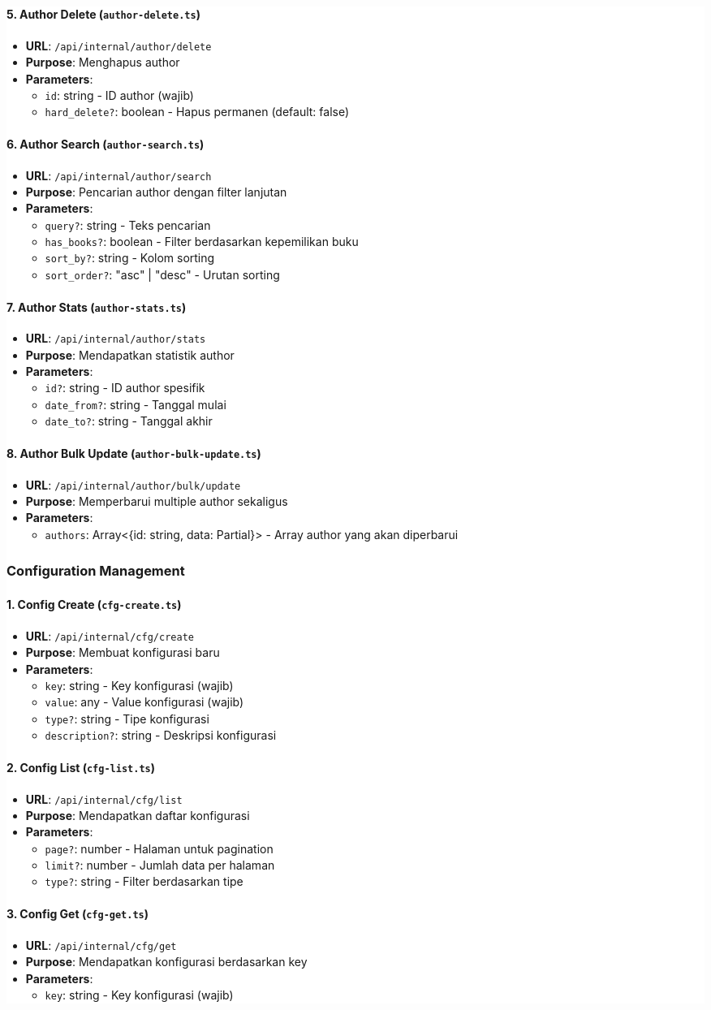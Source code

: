 #### 5. Author Delete (`author-delete.ts`)
- **URL**: `/api/internal/author/delete`
- **Purpose**: Menghapus author
- **Parameters**:
  - `id`: string - ID author (wajib)
  - `hard_delete?`: boolean - Hapus permanen (default: false)

#### 6. Author Search (`author-search.ts`)
- **URL**: `/api/internal/author/search`
- **Purpose**: Pencarian author dengan filter lanjutan
- **Parameters**:
  - `query?`: string - Teks pencarian
  - `has_books?`: boolean - Filter berdasarkan kepemilikan buku
  - `sort_by?`: string - Kolom sorting
  - `sort_order?`: "asc" | "desc" - Urutan sorting

#### 7. Author Stats (`author-stats.ts`)
- **URL**: `/api/internal/author/stats`
- **Purpose**: Mendapatkan statistik author
- **Parameters**:
  - `id?`: string - ID author spesifik
  - `date_from?`: string - Tanggal mulai
  - `date_to?`: string - Tanggal akhir

#### 8. Author Bulk Update (`author-bulk-update.ts`)
- **URL**: `/api/internal/author/bulk/update`
- **Purpose**: Memperbarui multiple author sekaligus
- **Parameters**:
  - `authors`: Array<{id: string, data: Partial<Author>}> - Array author yang akan diperbarui

### Configuration Management

#### 1. Config Create (`cfg-create.ts`)
- **URL**: `/api/internal/cfg/create`
- **Purpose**: Membuat konfigurasi baru
- **Parameters**:
  - `key`: string - Key konfigurasi (wajib)
  - `value`: any - Value konfigurasi (wajib)
  - `type?`: string - Tipe konfigurasi
  - `description?`: string - Deskripsi konfigurasi

#### 2. Config List (`cfg-list.ts`)
- **URL**: `/api/internal/cfg/list`
- **Purpose**: Mendapatkan daftar konfigurasi
- **Parameters**:
  - `page?`: number - Halaman untuk pagination
  - `limit?`: number - Jumlah data per halaman
  - `type?`: string - Filter berdasarkan tipe

#### 3. Config Get (`cfg-get.ts`)
- **URL**: `/api/internal/cfg/get`
- **Purpose**: Mendapatkan konfigurasi berdasarkan key
- **Parameters**:
  - `key`: string - Key konfigurasi (wajib)
